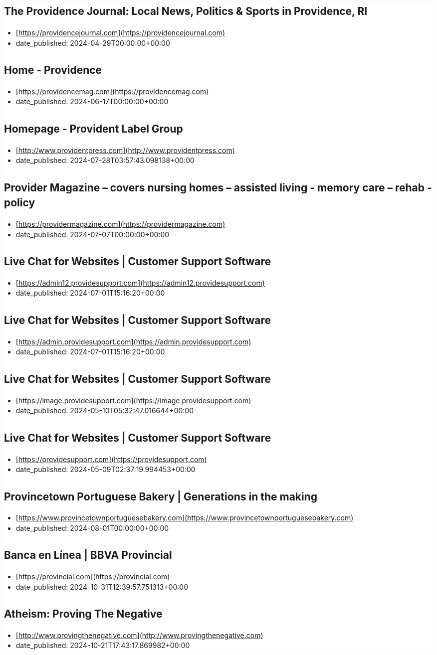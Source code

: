  ## The Providence Journal: Local News, Politics & Sports in Providence, RI
 - [https://providencejournal.com](https://providencejournal.com)
 - date_published: 2024-04-29T00:00:00+00:00

 ## Home - Providence
 - [https://providencemag.com](https://providencemag.com)
 - date_published: 2024-06-17T00:00:00+00:00

 ## Homepage - Provident Label Group
 - [http://www.providentpress.com](http://www.providentpress.com)
 - date_published: 2024-07-28T03:57:43.098138+00:00

 ## Provider Magazine – covers nursing homes – assisted living - memory care – rehab - policy
 - [https://providermagazine.com](https://providermagazine.com)
 - date_published: 2024-07-07T00:00:00+00:00

 ## Live Chat for Websites | Customer Support Software
 - [https://admin12.providesupport.com](https://admin12.providesupport.com)
 - date_published: 2024-07-01T15:16:20+00:00

 ## Live Chat for Websites | Customer Support Software
 - [https://admin.providesupport.com](https://admin.providesupport.com)
 - date_published: 2024-07-01T15:16:20+00:00

 ## Live Chat for Websites | Customer Support Software
 - [https://image.providesupport.com](https://image.providesupport.com)
 - date_published: 2024-05-10T05:32:47.016644+00:00

 ## Live Chat for Websites | Customer Support Software
 - [https://providesupport.com](https://providesupport.com)
 - date_published: 2024-05-09T02:37:19.994453+00:00

 ## Provincetown Portuguese Bakery | Generations in the making
 - [https://www.provincetownportuguesebakery.com](https://www.provincetownportuguesebakery.com)
 - date_published: 2024-08-01T00:00:00+00:00

 ## Banca en Línea | BBVA Provincial
 - [https://provincial.com](https://provincial.com)
 - date_published: 2024-10-31T12:39:57.751313+00:00

 ## Atheism: Proving The Negative
 - [http://www.provingthenegative.com](http://www.provingthenegative.com)
 - date_published: 2024-10-21T17:43:17.869982+00:00
